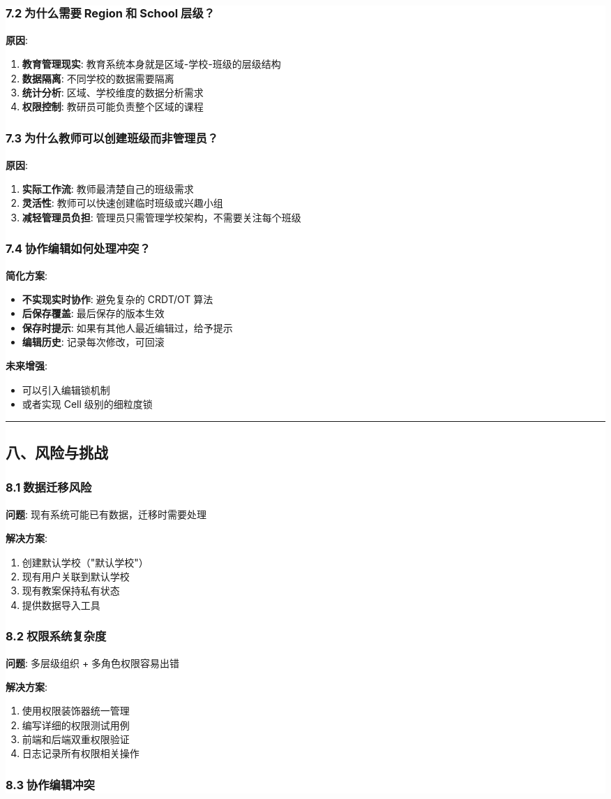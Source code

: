 ### 7.2 为什么需要 Region 和 School 层级？

**原因**:
1. **教育管理现实**: 教育系统本身就是区域-学校-班级的层级结构
2. **数据隔离**: 不同学校的数据需要隔离
3. **统计分析**: 区域、学校维度的数据分析需求
4. **权限控制**: 教研员可能负责整个区域的课程

### 7.3 为什么教师可以创建班级而非管理员？

**原因**:
1. **实际工作流**: 教师最清楚自己的班级需求
2. **灵活性**: 教师可以快速创建临时班级或兴趣小组
3. **减轻管理员负担**: 管理员只需管理学校架构，不需要关注每个班级

### 7.4 协作编辑如何处理冲突？

**简化方案**:
- **不实现实时协作**: 避免复杂的 CRDT/OT 算法
- **后保存覆盖**: 最后保存的版本生效
- **保存时提示**: 如果有其他人最近编辑过，给予提示
- **编辑历史**: 记录每次修改，可回滚

**未来增强**:
- 可以引入编辑锁机制
- 或者实现 Cell 级别的细粒度锁

---

## 八、风险与挑战

### 8.1 数据迁移风险

**问题**: 现有系统可能已有数据，迁移时需要处理

**解决方案**:
1. 创建默认学校（"默认学校"）
2. 现有用户关联到默认学校
3. 现有教案保持私有状态
4. 提供数据导入工具

### 8.2 权限系统复杂度

**问题**: 多层级组织 + 多角色权限容易出错

**解决方案**:
1. 使用权限装饰器统一管理
2. 编写详细的权限测试用例
3. 前端和后端双重权限验证
4. 日志记录所有权限相关操作

### 8.3 协作编辑冲突
